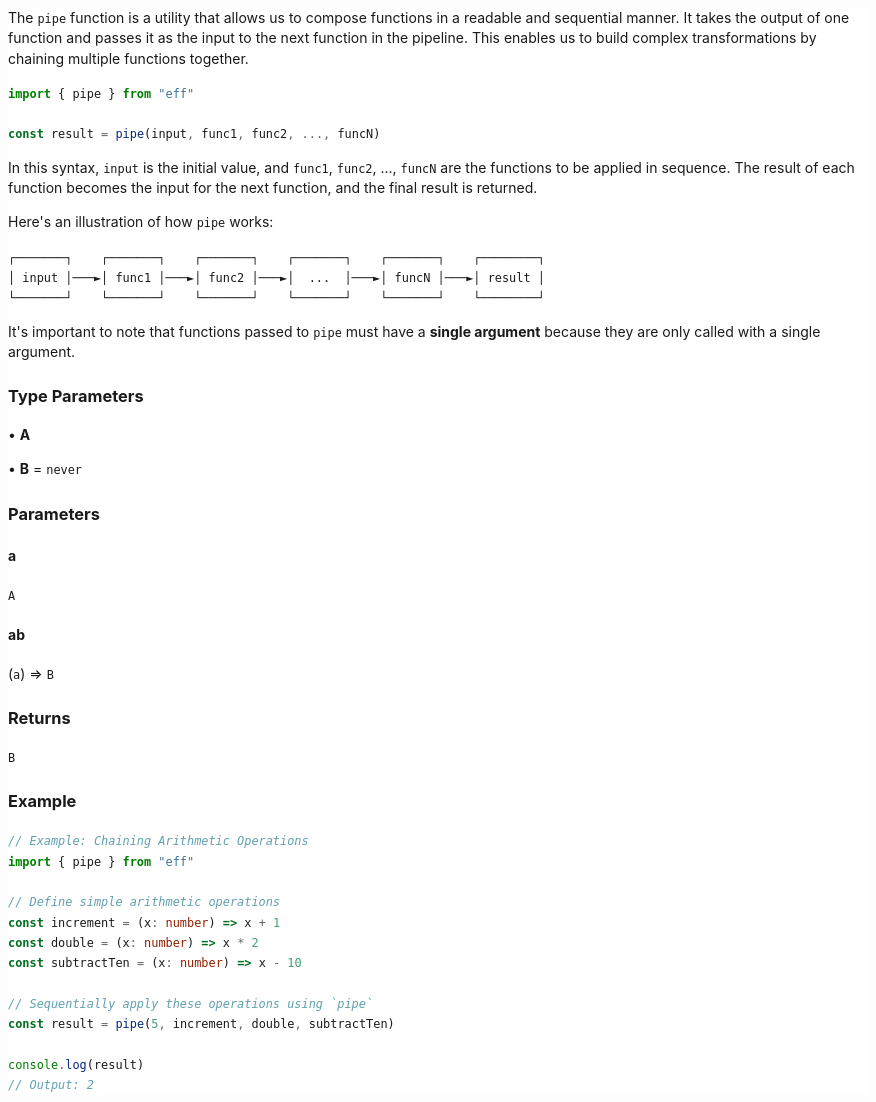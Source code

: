 The `pipe` function is a utility that allows us to compose functions in a
readable and sequential manner. It takes the output of one function and
passes it as the input to the next function in the pipeline. This enables us
to build complex transformations by chaining multiple functions together.

```ts
import { pipe } from "eff"

const result = pipe(input, func1, func2, ..., funcN)
```

In this syntax, `input` is the initial value, and `func1`, `func2`, ...,
`funcN` are the functions to be applied in sequence. The result of each
function becomes the input for the next function, and the final result is
returned.

Here's an illustration of how `pipe` works:

```text
┌───────┐    ┌───────┐    ┌───────┐    ┌───────┐    ┌───────┐    ┌────────┐
│ input │───►│ func1 │───►│ func2 │───►│  ...  │───►│ funcN │───►│ result │
└───────┘    └───────┘    └───────┘    └───────┘    └───────┘    └────────┘
```

It's important to note that functions passed to `pipe` must have a **single
argument** because they are only called with a single argument.

### Type Parameters

• **A**

• **B** = `never`

### Parameters

#### a

`A`

#### ab

(`a`) => `B`

### Returns

`B`

### Example

```ts
// Example: Chaining Arithmetic Operations
import { pipe } from "eff"

// Define simple arithmetic operations
const increment = (x: number) => x + 1
const double = (x: number) => x * 2
const subtractTen = (x: number) => x - 10

// Sequentially apply these operations using `pipe`
const result = pipe(5, increment, double, subtractTen)

console.log(result)
// Output: 2
```
